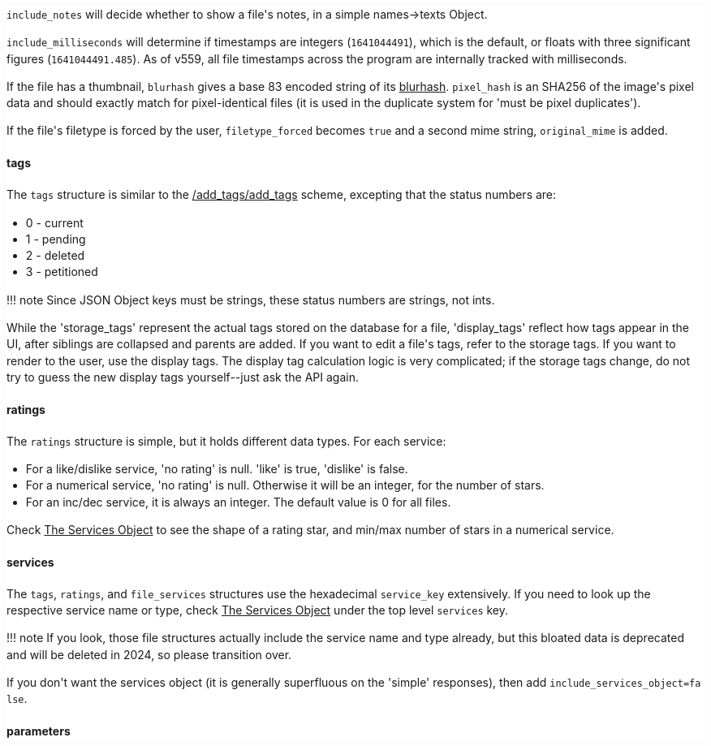 `include_notes` will decide whether to show a file's notes, in a simple names->texts Object.

`include_milliseconds` will determine if timestamps are integers (`1641044491`), which is the default, or floats with three significant figures (`1641044491.485`). As of v559, all file timestamps across the program are internally tracked with milliseconds.

If the file has a thumbnail, `blurhash` gives a base 83 encoded string of its [blurhash](https://blurha.sh/). `pixel_hash` is an SHA256 of the image's pixel data and should exactly match for pixel-identical files (it is used in the duplicate system for 'must be pixel duplicates').

If the file's filetype is forced by the user, `filetype_forced` becomes `true` and a second mime string, `original_mime` is added.

#### tags

The `tags` structure is similar to the [/add\_tags/add\_tags](#add_tags_add_tags) scheme, excepting that the status numbers are:

*   0 - current
*   1 - pending
*   2 - deleted
*   3 - petitioned

!!! note
    Since JSON Object keys must be strings, these status numbers are strings, not ints.

While the 'storage_tags' represent the actual tags stored on the database for a file, 'display_tags' reflect how tags appear in the UI, after siblings are collapsed and parents are added. If you want to edit a file's tags, refer to the storage tags. If you want to render to the user, use the display tags. The display tag calculation logic is very complicated; if the storage tags change, do not try to guess the new display tags yourself--just ask the API again. 

#### ratings

The `ratings` structure is simple, but it holds different data types. For each service:

- For a like/dislike service, 'no rating' is null. 'like' is true, 'dislike' is false.
- For a numerical service, 'no rating' is null. Otherwise it will be an integer, for the number of stars.
- For an inc/dec service, it is always an integer. The default value is 0 for all files.

Check [The Services Object](#services_object) to see the shape of a rating star, and min/max number of stars in a numerical service. 

#### services

The `tags`, `ratings`, and `file_services` structures use the hexadecimal `service_key` extensively. If you need to look up the respective service name or type, check [The Services Object](#services_object) under the top level `services` key.

!!! note
    If you look, those file structures actually include the service name and type already, but this bloated data is deprecated and will be deleted in 2024, so please transition over.

If you don't want the services object (it is generally superfluous on the 'simple' responses), then add `include_services_object=false`.

#### parameters
